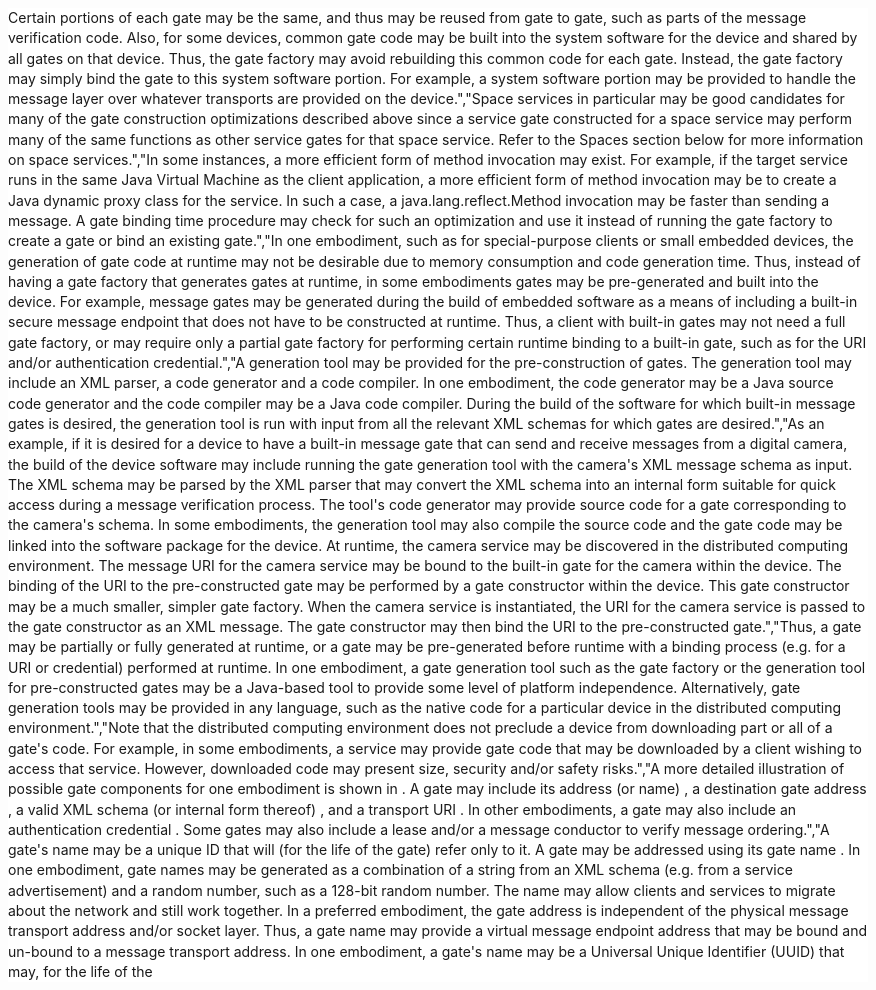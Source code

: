 Certain portions of each gate may be the same, and thus may be reused from gate to gate, such as parts of the message verification code. Also, for some devices, common gate code may be built into the system software for the device and shared by all gates on that device. Thus, the gate factory may avoid rebuilding this common code for each gate. Instead, the gate factory may simply bind the gate to this system software portion. For example, a system software portion may be provided to handle the message layer over whatever transports are provided on the device.","Space services in particular may be good candidates for many of the gate construction optimizations described above since a service gate constructed for a space service may perform many of the same functions as other service gates for that space service. Refer to the Spaces section below for more information on space services.","In some instances, a more efficient form of method invocation may exist. For example, if the target service runs in the same Java Virtual Machine as the client application, a more efficient form of method invocation may be to create a Java dynamic proxy class for the service. In such a case, a java.lang.reflect.Method invocation may be faster than sending a message. A gate binding time procedure may check for such an optimization and use it instead of running the gate factory to create a gate or bind an existing gate.","In one embodiment, such as for special-purpose clients or small embedded devices, the generation of gate code at runtime may not be desirable due to memory consumption and code generation time. Thus, instead of having a gate factory that generates gates at runtime, in some embodiments gates may be pre-generated and built into the device. For example, message gates may be generated during the build of embedded software as a means of including a built-in secure message endpoint that does not have to be constructed at runtime. Thus, a client with built-in gates may not need a full gate factory, or may require only a partial gate factory for performing certain runtime binding to a built-in gate, such as for the URI and\/or authentication credential.","A generation tool may be provided for the pre-construction of gates. The generation tool may include an XML parser, a code generator and a code compiler. In one embodiment, the code generator may be a Java source code generator and the code compiler may be a Java code compiler. During the build of the software for which built-in message gates is desired, the generation tool is run with input from all the relevant XML schemas for which gates are desired.","As an example, if it is desired for a device to have a built-in message gate that can send and receive messages from a digital camera, the build of the device software may include running the gate generation tool with the camera's XML message schema as input. The XML schema may be parsed by the XML parser that may convert the XML schema into an internal form suitable for quick access during a message verification process. The tool's code generator may provide source code for a gate corresponding to the camera's schema. In some embodiments, the generation tool may also compile the source code and the gate code may be linked into the software package for the device. At runtime, the camera service may be discovered in the distributed computing environment. The message URI for the camera service may be bound to the built-in gate for the camera within the device. The binding of the URI to the pre-constructed gate may be performed by a gate constructor within the device. This gate constructor may be a much smaller, simpler gate factory. When the camera service is instantiated, the URI for the camera service is passed to the gate constructor as an XML message. The gate constructor may then bind the URI to the pre-constructed gate.","Thus, a gate may be partially or fully generated at runtime, or a gate may be pre-generated before runtime with a binding process (e.g. for a URI or credential) performed at runtime. In one embodiment, a gate generation tool such as the gate factory or the generation tool for pre-constructed gates may be a Java-based tool to provide some level of platform independence. Alternatively, gate generation tools may be provided in any language, such as the native code for a particular device in the distributed computing environment.","Note that the distributed computing environment does not preclude a device from downloading part or all of a gate's code. For example, in some embodiments, a service may provide gate code that may be downloaded by a client wishing to access that service. However, downloaded code may present size, security and\/or safety risks.","A more detailed illustration of possible gate components for one embodiment is shown in . A gate may include its address (or name) , a destination gate address , a valid XML schema (or internal form thereof) , and a transport URI . In other embodiments, a gate may also include an authentication credential . Some gates may also include a lease  and\/or a message conductor  to verify message ordering.","A gate's name  may be a unique ID that will (for the life of the gate) refer only to it. A gate may be addressed using its gate name . In one embodiment, gate names may be generated as a combination of a string from an XML schema (e.g. from a service advertisement) and a random number, such as a 128-bit random number. The name  may allow clients and services to migrate about the network and still work together. In a preferred embodiment, the gate address is independent of the physical message transport address and\/or socket layer. Thus, a gate name may provide a virtual message endpoint address that may be bound and un-bound to a message transport address. In one embodiment, a gate's name may be a Universal Unique Identifier (UUID) that may, for the life of the